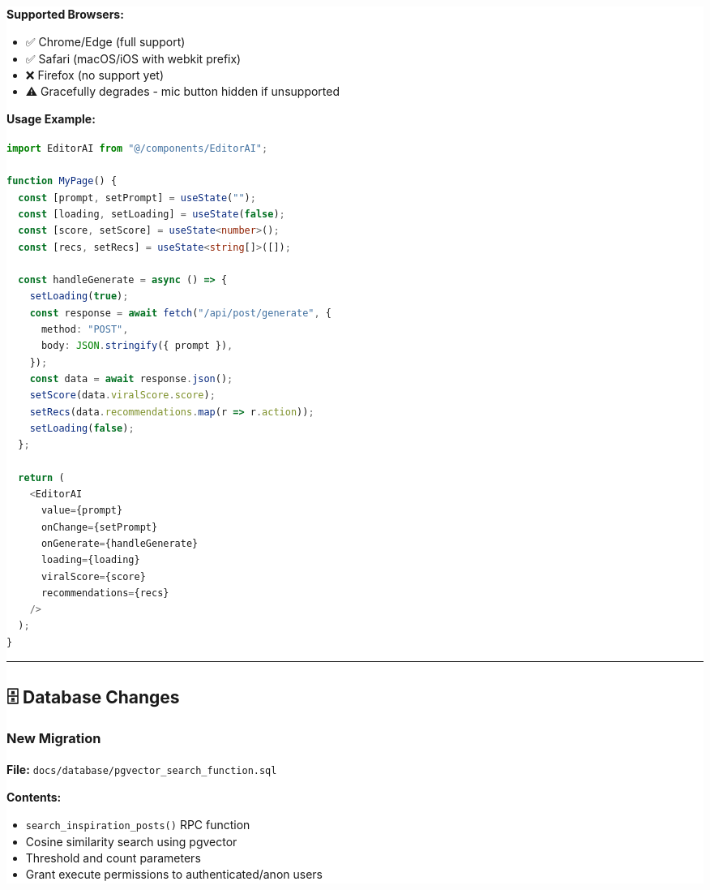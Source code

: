 
**Supported Browsers:**
- ✅ Chrome/Edge (full support)
- ✅ Safari (macOS/iOS with webkit prefix)
- ❌ Firefox (no support yet)
- ⚠️ Gracefully degrades - mic button hidden if unsupported

**Usage Example:**

```typescript
import EditorAI from "@/components/EditorAI";

function MyPage() {
  const [prompt, setPrompt] = useState("");
  const [loading, setLoading] = useState(false);
  const [score, setScore] = useState<number>();
  const [recs, setRecs] = useState<string[]>([]);

  const handleGenerate = async () => {
    setLoading(true);
    const response = await fetch("/api/post/generate", {
      method: "POST",
      body: JSON.stringify({ prompt }),
    });
    const data = await response.json();
    setScore(data.viralScore.score);
    setRecs(data.recommendations.map(r => r.action));
    setLoading(false);
  };

  return (
    <EditorAI
      value={prompt}
      onChange={setPrompt}
      onGenerate={handleGenerate}
      loading={loading}
      viralScore={score}
      recommendations={recs}
    />
  );
}
```

---

## 🗄️ Database Changes

### New Migration

**File:** `docs/database/pgvector_search_function.sql`

**Contents:**
- `search_inspiration_posts()` RPC function
- Cosine similarity search using pgvector
- Threshold and count parameters
- Grant execute permissions to authenticated/anon users
